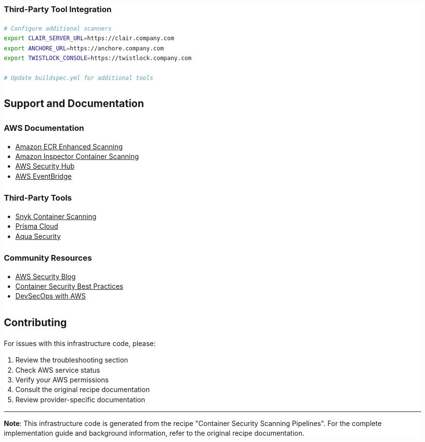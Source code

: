### Third-Party Tool Integration

```bash
# Configure additional scanners
export CLAIR_SERVER_URL=https://clair.company.com
export ANCHORE_URL=https://anchore.company.com
export TWISTLOCK_CONSOLE=https://twistlock.company.com

# Update buildspec.yml for additional tools
```

## Support and Documentation

### AWS Documentation

- [Amazon ECR Enhanced Scanning](https://docs.aws.amazon.com/AmazonECR/latest/userguide/image-scanning-enhanced.html)
- [Amazon Inspector Container Scanning](https://docs.aws.amazon.com/inspector/latest/user/scanning-ecr.html)
- [AWS Security Hub](https://docs.aws.amazon.com/securityhub/latest/userguide/what-is-securityhub.html)
- [AWS EventBridge](https://docs.aws.amazon.com/eventbridge/latest/userguide/eb-what-is.html)

### Third-Party Tools

- [Snyk Container Scanning](https://snyk.io/product/container-vulnerability-management/)
- [Prisma Cloud](https://docs.paloaltonetworks.com/prisma/prisma-cloud)
- [Aqua Security](https://docs.aquasec.com/)

### Community Resources

- [AWS Security Blog](https://aws.amazon.com/blogs/security/)
- [Container Security Best Practices](https://aws.amazon.com/blogs/containers/amazon-ecr-native-container-image-scanning/)
- [DevSecOps with AWS](https://aws.amazon.com/solutions/implementations/devsecops-on-aws/)

## Contributing

For issues with this infrastructure code, please:

1. Review the troubleshooting section
2. Check AWS service status
3. Verify your AWS permissions
4. Consult the original recipe documentation
5. Review provider-specific documentation

---

**Note**: This infrastructure code is generated from the recipe "Container Security Scanning Pipelines". For the complete implementation guide and background information, refer to the original recipe documentation.